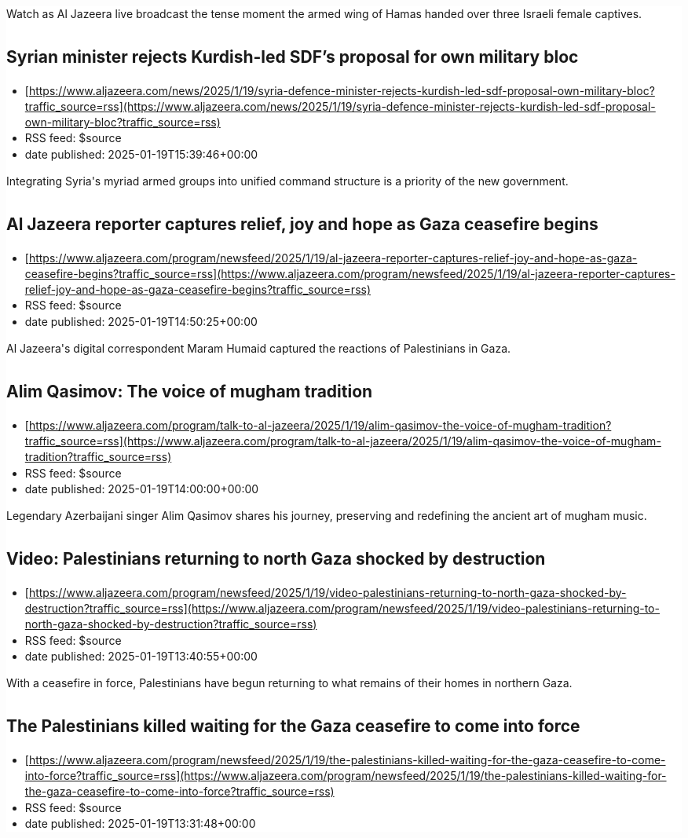 Watch as Al Jazeera live broadcast the tense moment the armed wing of Hamas handed over three Israeli female captives.

## Syrian minister rejects Kurdish-led SDF’s proposal for own military bloc
 - [https://www.aljazeera.com/news/2025/1/19/syria-defence-minister-rejects-kurdish-led-sdf-proposal-own-military-bloc?traffic_source=rss](https://www.aljazeera.com/news/2025/1/19/syria-defence-minister-rejects-kurdish-led-sdf-proposal-own-military-bloc?traffic_source=rss)
 - RSS feed: $source
 - date published: 2025-01-19T15:39:46+00:00

Integrating Syria&#039;s myriad armed groups into unified command structure is a priority of the new government.

## Al Jazeera reporter captures relief, joy and hope as Gaza ceasefire begins
 - [https://www.aljazeera.com/program/newsfeed/2025/1/19/al-jazeera-reporter-captures-relief-joy-and-hope-as-gaza-ceasefire-begins?traffic_source=rss](https://www.aljazeera.com/program/newsfeed/2025/1/19/al-jazeera-reporter-captures-relief-joy-and-hope-as-gaza-ceasefire-begins?traffic_source=rss)
 - RSS feed: $source
 - date published: 2025-01-19T14:50:25+00:00

Al Jazeera&#039;s digital correspondent Maram Humaid captured the reactions of Palestinians in Gaza.

## Alim Qasimov: The voice of mugham tradition
 - [https://www.aljazeera.com/program/talk-to-al-jazeera/2025/1/19/alim-qasimov-the-voice-of-mugham-tradition?traffic_source=rss](https://www.aljazeera.com/program/talk-to-al-jazeera/2025/1/19/alim-qasimov-the-voice-of-mugham-tradition?traffic_source=rss)
 - RSS feed: $source
 - date published: 2025-01-19T14:00:00+00:00

Legendary Azerbaijani singer Alim Qasimov shares his journey, preserving and redefining the ancient art of mugham music.

## Video: Palestinians returning to north Gaza shocked by destruction
 - [https://www.aljazeera.com/program/newsfeed/2025/1/19/video-palestinians-returning-to-north-gaza-shocked-by-destruction?traffic_source=rss](https://www.aljazeera.com/program/newsfeed/2025/1/19/video-palestinians-returning-to-north-gaza-shocked-by-destruction?traffic_source=rss)
 - RSS feed: $source
 - date published: 2025-01-19T13:40:55+00:00

With a ceasefire in force, Palestinians have begun returning to what remains of their homes in northern Gaza.

## The Palestinians killed waiting for the Gaza ceasefire to come into force
 - [https://www.aljazeera.com/program/newsfeed/2025/1/19/the-palestinians-killed-waiting-for-the-gaza-ceasefire-to-come-into-force?traffic_source=rss](https://www.aljazeera.com/program/newsfeed/2025/1/19/the-palestinians-killed-waiting-for-the-gaza-ceasefire-to-come-into-force?traffic_source=rss)
 - RSS feed: $source
 - date published: 2025-01-19T13:31:48+00:00
